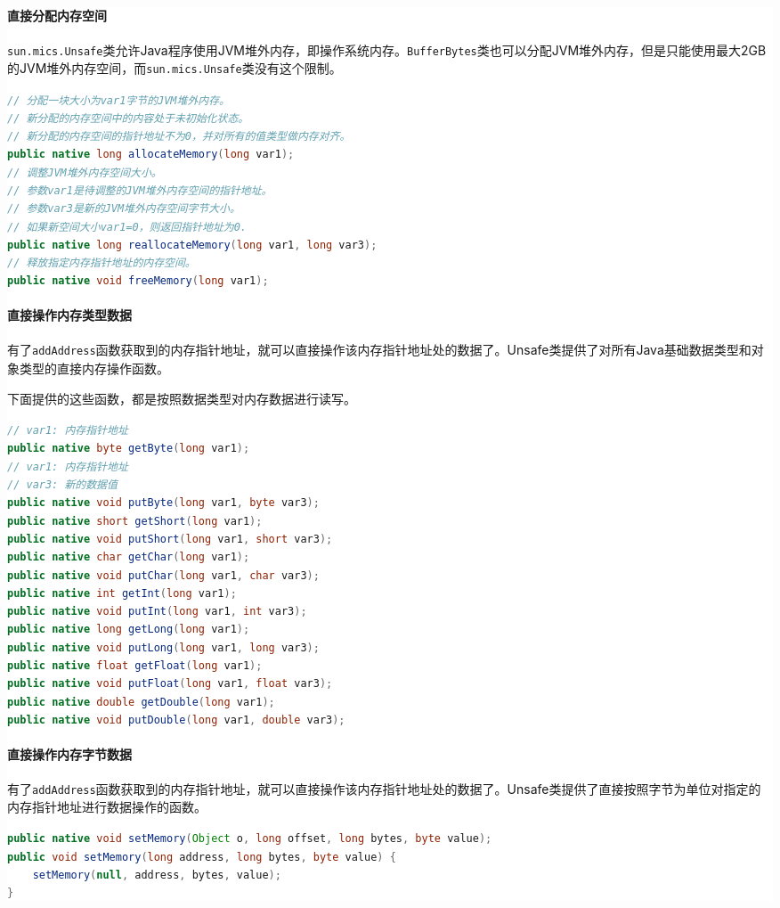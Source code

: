 

#### 直接分配内存空间

`sun.mics.Unsafe`类允许Java程序使用JVM堆外内存，即操作系统内存。`BufferBytes`类也可以分配JVM堆外内存，但是只能使用最大2GB的JVM堆外内存空间，而`sun.mics.Unsafe`类没有这个限制。

```java
// 分配一块大小为var1字节的JVM堆外内存。
// 新分配的内存空间中的内容处于未初始化状态。
// 新分配的内存空间的指针地址不为0，并对所有的值类型做内存对齐。
public native long allocateMemory(long var1);
// 调整JVM堆外内存空间大小。
// 参数var1是待调整的JVM堆外内存空间的指针地址。
// 参数var3是新的JVM堆外内存空间字节大小。
// 如果新空间大小var1=0，则返回指针地址为0.
public native long reallocateMemory(long var1, long var3);
// 释放指定内存指针地址的内存空间。
public native void freeMemory(long var1);
```



#### 直接操作内存类型数据

有了`addAddress`函数获取到的内存指针地址，就可以直接操作该内存指针地址处的数据了。Unsafe类提供了对所有Java基础数据类型和对象类型的直接内存操作函数。

下面提供的这些函数，都是按照数据类型对内存数据进行读写。

```java
// var1: 内存指针地址
public native byte getByte(long var1);
// var1: 内存指针地址
// var3: 新的数据值
public native void putByte(long var1, byte var3);
public native short getShort(long var1);
public native void putShort(long var1, short var3);
public native char getChar(long var1);
public native void putChar(long var1, char var3);
public native int getInt(long var1);
public native void putInt(long var1, int var3);
public native long getLong(long var1);
public native void putLong(long var1, long var3);
public native float getFloat(long var1);
public native void putFloat(long var1, float var3);
public native double getDouble(long var1);
public native void putDouble(long var1, double var3);
```



#### 直接操作内存字节数据

有了`addAddress`函数获取到的内存指针地址，就可以直接操作该内存指针地址处的数据了。Unsafe类提供了直接按照字节为单位对指定的内存指针地址进行数据操作的函数。

```java
public native void setMemory(Object o, long offset, long bytes, byte value);
public void setMemory(long address, long bytes, byte value) {
  	setMemory(null, address, bytes, value);
}
```
